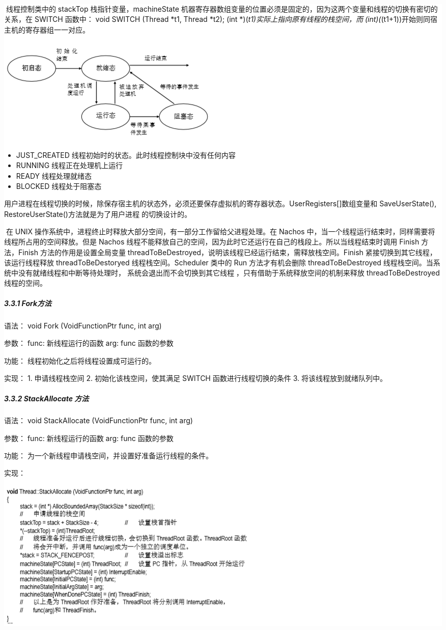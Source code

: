 ​        线程控制类中的 stackTop 栈指针变量，machineState 机器寄存器数组变量的位置必须是固定的，因为这两个变量和线程的切换有密切的关系，在 SWITCH 函数中：  void SWITCH (Thread *t1, Thread *t2); (int *)(*t1)实际上指向原有线程的栈空间，而 (int)(*(t1+1))开始则同宿主机的寄存器组一一对应。

![线程的状态切换](statics\2-4.png)

- JUST_CREATED 线程初始时的状态。此时线程控制块中没有任何内容 
- RUNNING 线程正在处理机上运行 
- READY 线程处理就绪态 
- BLOCKED 线程处于阻塞态 

用户进程在线程切换的时候，除保存宿主机的状态外，必须还要保存虚拟机的寄存器状态。UserRegisters[]数组变量和 SaveUserState(), RestoreUserState()方法就是为了用户进程 的切换设计的。

​        在 UNIX 操作系统中，进程终止时释放大部分空间，有一部分工作留给父进程处理。在 Nachos 中，当一个线程运行结束时，同样需要将线程所占用的空间释放。但是 Nachos 线程不能释放自己的空间，因为此时它还运行在自己的栈段上。所以当线程结束时调用 Finish 方法，Finish 方法的作用是设置全局变量 threadToBeDestroyed，说明该线程已经运行结束，需释放栈空间。Finish 紧接切换到其它线程，该运行线程释放 threadToBeDestoryed 线程栈空间。Scheduler 类中的 Run 方法才有机会删除 threadToBeDestroyed 线程栈空间。当系统中没有就绪线程和中断等待处理时， 系统会退出而不会切换到其它线程 ，只有借助于系统释放空间的机制来释放 threadToBeDestroyed线程的空间。

##### 3.3.1 Fork方法

语法： void Fork (VoidFunctionPtr func, int arg) 

参数： func:  新线程运行的函数 arg:  func 函数的参数 

功能： 线程初始化之后将线程设置成可运行的。 

实现： 1. 申请线程栈空间 2. 初始化该栈空间，使其满足 SWITCH 函数进行线程切换的条件 3. 将该线程放到就绪队列中。 

##### 3.3.2 StackAllocate 方法

语法： void StackAllocate (VoidFunctionPtr func, int arg) 

参数： func:  新线程运行的函数 arg:  func 函数的参数 

功能： 为一个新线程申请栈空间，并设置好准备运行线程的条件。 

实现：

![StackAllocate 的实现](statics\2-5.png)

